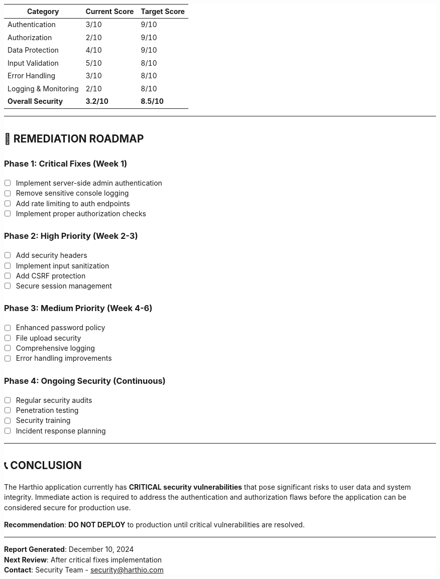 | Category | Current Score | Target Score |
|----------|---------------|--------------|
| Authentication | 3/10 | 9/10 |
| Authorization | 2/10 | 9/10 |
| Data Protection | 4/10 | 9/10 |
| Input Validation | 5/10 | 8/10 |
| Error Handling | 3/10 | 8/10 |
| Logging & Monitoring | 2/10 | 8/10 |
| **Overall Security** | **3.2/10** | **8.5/10** |

---

## 🎯 REMEDIATION ROADMAP

### Phase 1: Critical Fixes (Week 1)
- [ ] Implement server-side admin authentication
- [ ] Remove sensitive console logging
- [ ] Add rate limiting to auth endpoints
- [ ] Implement proper authorization checks

### Phase 2: High Priority (Week 2-3)
- [ ] Add security headers
- [ ] Implement input sanitization
- [ ] Add CSRF protection
- [ ] Secure session management

### Phase 3: Medium Priority (Week 4-6)
- [ ] Enhanced password policy
- [ ] File upload security
- [ ] Comprehensive logging
- [ ] Error handling improvements

### Phase 4: Ongoing Security (Continuous)
- [ ] Regular security audits
- [ ] Penetration testing
- [ ] Security training
- [ ] Incident response planning

---

## 📞 CONCLUSION

The Harthio application currently has **CRITICAL security vulnerabilities** that pose significant risks to user data and system integrity. Immediate action is required to address the authentication and authorization flaws before the application can be considered secure for production use.

**Recommendation**: **DO NOT DEPLOY** to production until critical vulnerabilities are resolved.

---

**Report Generated**: December 10, 2024  
**Next Review**: After critical fixes implementation  
**Contact**: Security Team - security@harthio.com